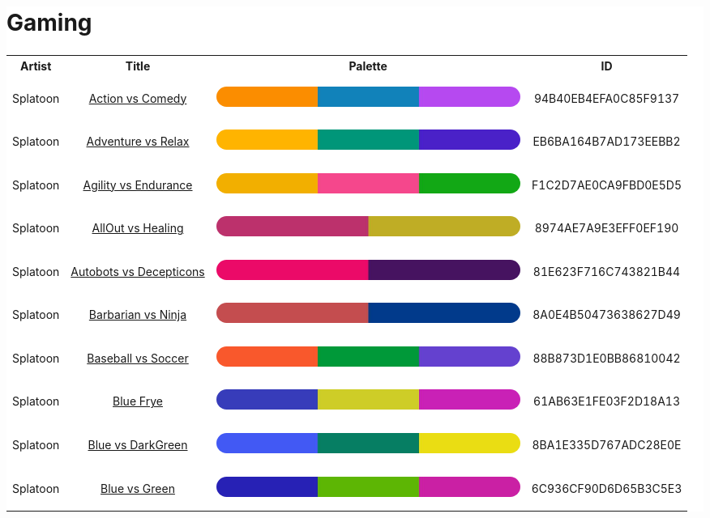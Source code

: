 
<!DOCTYPE html>
<html><body>
<h1>Gaming</h1>
<table style="width:100%">
<tr><th style="text-align: center; vertical-align: middle;">Artist</th><th style="text-align: center; vertical-align: middle;">Title</th><th style="text-align: center; vertical-align: middle;">Palette</th><th style="text-align: center; vertical-align: middle;">ID</th></tr>
<tr><td style="text-align: center; vertical-align: middle;"><p style="font-size:14px">Splatoon</p></td> <td style="text-align: center; vertical-align: middle;"><a href=https://splatoonwiki.org/wiki/Ink style="font-size:14px">Action vs Comedy</a></td> <td style="text-align: center; vertical-align: middle;"><img style="border-radius: 14px;" src="../media/swatches/94B40EB4EFA0C85F9137.jpg" height="25"></td> <td style="text-align: center; vertical-align: middle;"><p style="font-size:14px">94B40EB4EFA0C85F9137</p></td></tr>
<tr><td style="text-align: center; vertical-align: middle;"><p style="font-size:14px">Splatoon</p></td> <td style="text-align: center; vertical-align: middle;"><a href=https://splatoonwiki.org/wiki/Ink style="font-size:14px">Adventure vs Relax</a></td> <td style="text-align: center; vertical-align: middle;"><img style="border-radius: 14px;" src="../media/swatches/EB6BA164B7AD173EEBB2.jpg" height="25"></td> <td style="text-align: center; vertical-align: middle;"><p style="font-size:14px">EB6BA164B7AD173EEBB2</p></td></tr>
<tr><td style="text-align: center; vertical-align: middle;"><p style="font-size:14px">Splatoon</p></td> <td style="text-align: center; vertical-align: middle;"><a href=https://splatoonwiki.org/wiki/Ink style="font-size:14px">Agility vs Endurance</a></td> <td style="text-align: center; vertical-align: middle;"><img style="border-radius: 14px;" src="../media/swatches/F1C2D7AE0CA9FBD0E5D5.jpg" height="25"></td> <td style="text-align: center; vertical-align: middle;"><p style="font-size:14px">F1C2D7AE0CA9FBD0E5D5</p></td></tr>
<tr><td style="text-align: center; vertical-align: middle;"><p style="font-size:14px">Splatoon</p></td> <td style="text-align: center; vertical-align: middle;"><a href=https://splatoonwiki.org/wiki/Ink style="font-size:14px">AllOut vs Healing</a></td> <td style="text-align: center; vertical-align: middle;"><img style="border-radius: 14px;" src="../media/swatches/8974AE7A9E3EFF0EF190.jpg" height="25"></td> <td style="text-align: center; vertical-align: middle;"><p style="font-size:14px">8974AE7A9E3EFF0EF190</p></td></tr>
<tr><td style="text-align: center; vertical-align: middle;"><p style="font-size:14px">Splatoon</p></td> <td style="text-align: center; vertical-align: middle;"><a href=https://splatoonwiki.org/wiki/Ink style="font-size:14px">Autobots vs Decepticons</a></td> <td style="text-align: center; vertical-align: middle;"><img style="border-radius: 14px;" src="../media/swatches/81E623F716C743821B44.jpg" height="25"></td> <td style="text-align: center; vertical-align: middle;"><p style="font-size:14px">81E623F716C743821B44</p></td></tr>
<tr><td style="text-align: center; vertical-align: middle;"><p style="font-size:14px">Splatoon</p></td> <td style="text-align: center; vertical-align: middle;"><a href=https://splatoonwiki.org/wiki/Ink style="font-size:14px">Barbarian vs Ninja</a></td> <td style="text-align: center; vertical-align: middle;"><img style="border-radius: 14px;" src="../media/swatches/8A0E4B50473638627D49.jpg" height="25"></td> <td style="text-align: center; vertical-align: middle;"><p style="font-size:14px">8A0E4B50473638627D49</p></td></tr>
<tr><td style="text-align: center; vertical-align: middle;"><p style="font-size:14px">Splatoon</p></td> <td style="text-align: center; vertical-align: middle;"><a href=https://splatoonwiki.org/wiki/Ink style="font-size:14px">Baseball vs Soccer</a></td> <td style="text-align: center; vertical-align: middle;"><img style="border-radius: 14px;" src="../media/swatches/88B873D1E0BB86810042.jpg" height="25"></td> <td style="text-align: center; vertical-align: middle;"><p style="font-size:14px">88B873D1E0BB86810042</p></td></tr>
<tr><td style="text-align: center; vertical-align: middle;"><p style="font-size:14px">Splatoon</p></td> <td style="text-align: center; vertical-align: middle;"><a href=https://splatoonwiki.org/wiki/Ink style="font-size:14px">Blue Frye</a></td> <td style="text-align: center; vertical-align: middle;"><img style="border-radius: 14px;" src="../media/swatches/61AB63E1FE03F2D18A13.jpg" height="25"></td> <td style="text-align: center; vertical-align: middle;"><p style="font-size:14px">61AB63E1FE03F2D18A13</p></td></tr>
<tr><td style="text-align: center; vertical-align: middle;"><p style="font-size:14px">Splatoon</p></td> <td style="text-align: center; vertical-align: middle;"><a href=https://splatoonwiki.org/wiki/Ink style="font-size:14px">Blue vs DarkGreen</a></td> <td style="text-align: center; vertical-align: middle;"><img style="border-radius: 14px;" src="../media/swatches/8BA1E335D767ADC28E0E.jpg" height="25"></td> <td style="text-align: center; vertical-align: middle;"><p style="font-size:14px">8BA1E335D767ADC28E0E</p></td></tr>
<tr><td style="text-align: center; vertical-align: middle;"><p style="font-size:14px">Splatoon</p></td> <td style="text-align: center; vertical-align: middle;"><a href=https://splatoonwiki.org/wiki/Ink style="font-size:14px">Blue vs Green</a></td> <td style="text-align: center; vertical-align: middle;"><img style="border-radius: 14px;" src="../media/swatches/6C936CF90D6D65B3C5E3.jpg" height="25"></td> <td style="text-align: center; vertical-align: middle;"><p style="font-size:14px">6C936CF90D6D65B3C5E3</p></td></tr>